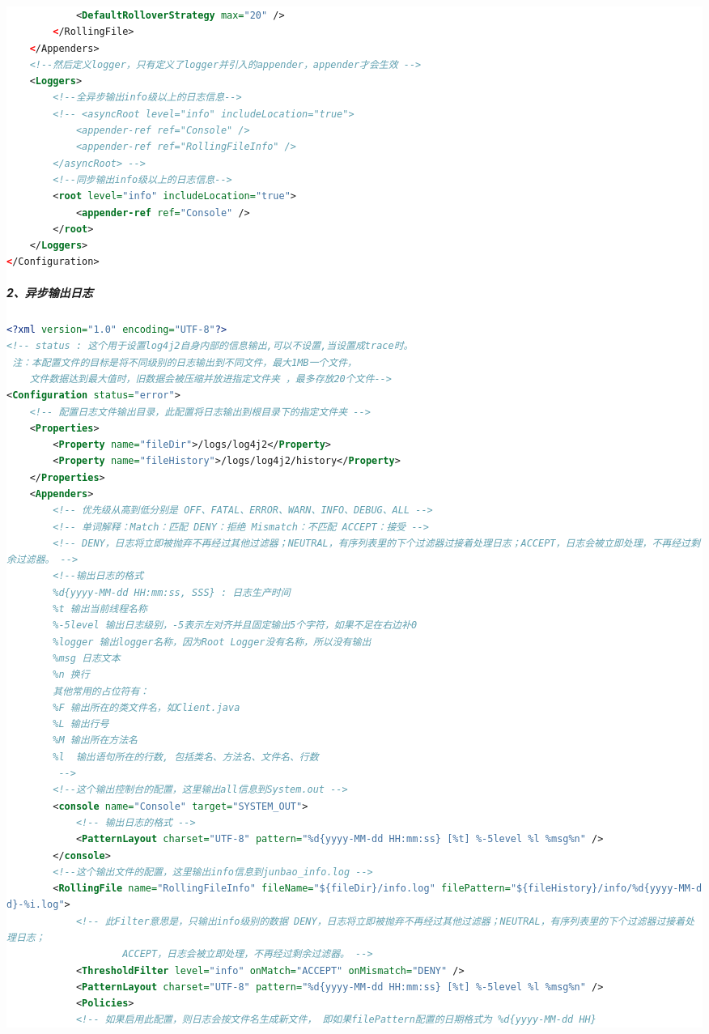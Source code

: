 ```xml
            <DefaultRolloverStrategy max="20" />
        </RollingFile>
    </Appenders>
    <!--然后定义logger，只有定义了logger并引入的appender，appender才会生效 -->
    <Loggers>
        <!--全异步输出info级以上的日志信息--> 
        <!-- <asyncRoot level="info" includeLocation="true">
            <appender-ref ref="Console" />
            <appender-ref ref="RollingFileInfo" />
        </asyncRoot> -->
        <!--同步输出info级以上的日志信息--> 
        <root level="info" includeLocation="true">
            <appender-ref ref="Console" />
        </root>
    </Loggers>
</Configuration>
```
<a name="BPsiz"></a>
##### 2、异步输出日志
```xml
<?xml version="1.0" encoding="UTF-8"?>
<!-- status : 这个用于设置log4j2自身内部的信息输出,可以不设置,当设置成trace时。
 注：本配置文件的目标是将不同级别的日志输出到不同文件，最大1MB一个文件， 
    文件数据达到最大值时，旧数据会被压缩并放进指定文件夹 ，最多存放20个文件-->
<Configuration status="error">
    <!-- 配置日志文件输出目录，此配置将日志输出到根目录下的指定文件夹 -->
    <Properties>
        <Property name="fileDir">/logs/log4j2</Property>
        <Property name="fileHistory">/logs/log4j2/history</Property>
    </Properties>
    <Appenders>
        <!-- 优先级从高到低分别是 OFF、FATAL、ERROR、WARN、INFO、DEBUG、ALL -->
        <!-- 单词解释：Match：匹配 DENY：拒绝 Mismatch：不匹配 ACCEPT：接受 -->
        <!-- DENY，日志将立即被抛弃不再经过其他过滤器；NEUTRAL，有序列表里的下个过滤器过接着处理日志；ACCEPT，日志会被立即处理，不再经过剩余过滤器。 -->
        <!--输出日志的格式
        %d{yyyy-MM-dd HH:mm:ss, SSS} : 日志生产时间
        %t 输出当前线程名称
        %-5level 输出日志级别，-5表示左对齐并且固定输出5个字符，如果不足在右边补0
        %logger 输出logger名称，因为Root Logger没有名称，所以没有输出
        %msg 日志文本
        %n 换行
        其他常用的占位符有：
        %F 输出所在的类文件名，如Client.java
        %L 输出行号
        %M 输出所在方法名
        %l  输出语句所在的行数, 包括类名、方法名、文件名、行数
         -->
        <!--这个输出控制台的配置，这里输出all信息到System.out -->
        <console name="Console" target="SYSTEM_OUT">
            <!-- 输出日志的格式 -->
            <PatternLayout charset="UTF-8" pattern="%d{yyyy-MM-dd HH:mm:ss} [%t] %-5level %l %msg%n" />
        </console>
        <!--这个输出文件的配置，这里输出info信息到junbao_info.log -->
        <RollingFile name="RollingFileInfo" fileName="${fileDir}/info.log" filePattern="${fileHistory}/info/%d{yyyy-MM-dd}-%i.log">
            <!-- 此Filter意思是，只输出info级别的数据 DENY，日志将立即被抛弃不再经过其他过滤器；NEUTRAL，有序列表里的下个过滤器过接着处理日志； 
                    ACCEPT，日志会被立即处理，不再经过剩余过滤器。 -->
            <ThresholdFilter level="info" onMatch="ACCEPT" onMismatch="DENY" />
            <PatternLayout charset="UTF-8" pattern="%d{yyyy-MM-dd HH:mm:ss} [%t] %-5level %l %msg%n" />
            <Policies>
            <!-- 如果启用此配置，则日志会按文件名生成新文件， 即如果filePattern配置的日期格式为 %d{yyyy-MM-dd HH} 
```